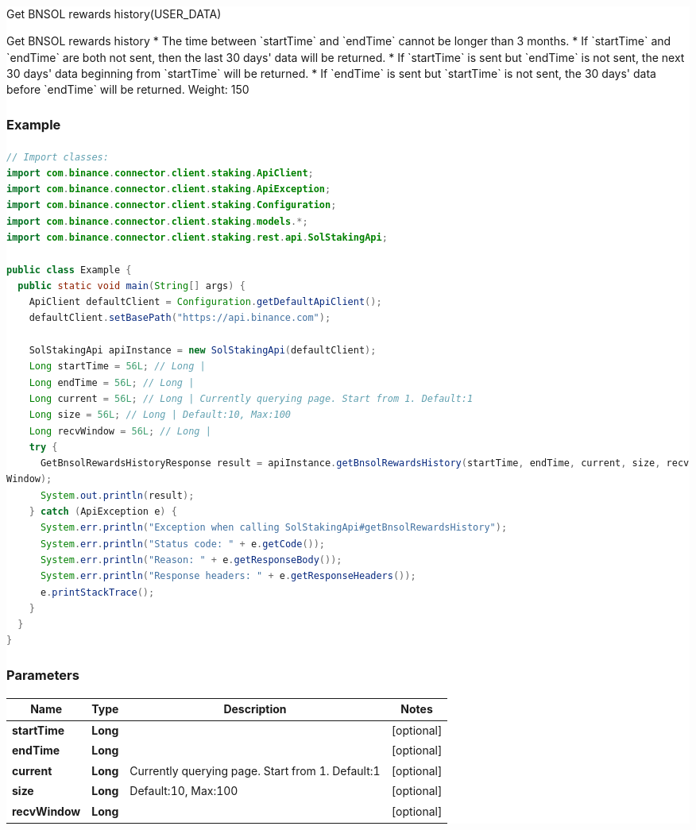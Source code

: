 Get BNSOL rewards history(USER_DATA)

Get BNSOL rewards history  * The time between &#x60;startTime&#x60; and &#x60;endTime&#x60; cannot be longer than 3 months. * If &#x60;startTime&#x60; and &#x60;endTime&#x60; are both not sent, then the last 30 days&#39; data will be returned. * If &#x60;startTime&#x60; is sent but &#x60;endTime&#x60; is not sent, the next 30 days&#39; data beginning from &#x60;startTime&#x60; will be returned. * If &#x60;endTime&#x60; is sent but &#x60;startTime&#x60; is not sent, the 30 days&#39; data before &#x60;endTime&#x60; will be returned.  Weight: 150

### Example
```java
// Import classes:
import com.binance.connector.client.staking.ApiClient;
import com.binance.connector.client.staking.ApiException;
import com.binance.connector.client.staking.Configuration;
import com.binance.connector.client.staking.models.*;
import com.binance.connector.client.staking.rest.api.SolStakingApi;

public class Example {
  public static void main(String[] args) {
    ApiClient defaultClient = Configuration.getDefaultApiClient();
    defaultClient.setBasePath("https://api.binance.com");

    SolStakingApi apiInstance = new SolStakingApi(defaultClient);
    Long startTime = 56L; // Long | 
    Long endTime = 56L; // Long | 
    Long current = 56L; // Long | Currently querying page. Start from 1. Default:1
    Long size = 56L; // Long | Default:10, Max:100
    Long recvWindow = 56L; // Long | 
    try {
      GetBnsolRewardsHistoryResponse result = apiInstance.getBnsolRewardsHistory(startTime, endTime, current, size, recvWindow);
      System.out.println(result);
    } catch (ApiException e) {
      System.err.println("Exception when calling SolStakingApi#getBnsolRewardsHistory");
      System.err.println("Status code: " + e.getCode());
      System.err.println("Reason: " + e.getResponseBody());
      System.err.println("Response headers: " + e.getResponseHeaders());
      e.printStackTrace();
    }
  }
}
```

### Parameters

| Name | Type | Description  | Notes |
|------------- | ------------- | ------------- | -------------|
| **startTime** | **Long**|  | [optional] |
| **endTime** | **Long**|  | [optional] |
| **current** | **Long**| Currently querying page. Start from 1. Default:1 | [optional] |
| **size** | **Long**| Default:10, Max:100 | [optional] |
| **recvWindow** | **Long**|  | [optional] |
